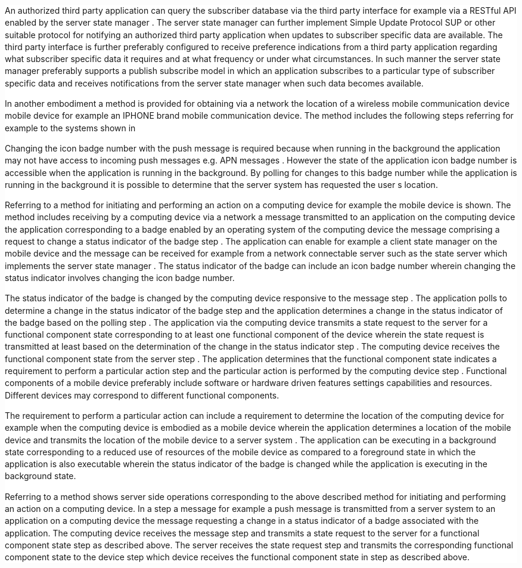 An authorized third party application can query the subscriber database via the third party interface for example via a RESTful API enabled by the server state manager . The server state manager can further implement Simple Update Protocol SUP or other suitable protocol for notifying an authorized third party application when updates to subscriber specific data are available. The third party interface is further preferably configured to receive preference indications from a third party application regarding what subscriber specific data it requires and at what frequency or under what circumstances. In such manner the server state manager preferably supports a publish subscribe model in which an application subscribes to a particular type of subscriber specific data and receives notifications from the server state manager when such data becomes available.

In another embodiment a method is provided for obtaining via a network the location of a wireless mobile communication device mobile device for example an IPHONE brand mobile communication device. The method includes the following steps referring for example to the systems shown in 

Changing the icon badge number with the push message is required because when running in the background the application may not have access to incoming push messages e.g. APN messages . However the state of the application icon badge number is accessible when the application is running in the background. By polling for changes to this badge number while the application is running in the background it is possible to determine that the server system has requested the user s location.

Referring to a method for initiating and performing an action on a computing device for example the mobile device is shown. The method includes receiving by a computing device via a network a message transmitted to an application on the computing device the application corresponding to a badge enabled by an operating system of the computing device the message comprising a request to change a status indicator of the badge step . The application can enable for example a client state manager on the mobile device and the message can be received for example from a network connectable server such as the state server which implements the server state manager . The status indicator of the badge can include an icon badge number wherein changing the status indicator involves changing the icon badge number.

The status indicator of the badge is changed by the computing device responsive to the message step . The application polls to determine a change in the status indicator of the badge step and the application determines a change in the status indicator of the badge based on the polling step . The application via the computing device transmits a state request to the server for a functional component state corresponding to at least one functional component of the device wherein the state request is transmitted at least based on the determination of the change in the status indicator step . The computing device receives the functional component state from the server step . The application determines that the functional component state indicates a requirement to perform a particular action step and the particular action is performed by the computing device step . Functional components of a mobile device preferably include software or hardware driven features settings capabilities and resources. Different devices may correspond to different functional components.

The requirement to perform a particular action can include a requirement to determine the location of the computing device for example when the computing device is embodied as a mobile device wherein the application determines a location of the mobile device and transmits the location of the mobile device to a server system . The application can be executing in a background state corresponding to a reduced use of resources of the mobile device as compared to a foreground state in which the application is also executable wherein the status indicator of the badge is changed while the application is executing in the background state.

Referring to a method shows server side operations corresponding to the above described method for initiating and performing an action on a computing device. In a step a message for example a push message is transmitted from a server system to an application on a computing device the message requesting a change in a status indicator of a badge associated with the application. The computing device receives the message step and transmits a state request to the server for a functional component state step as described above. The server receives the state request step and transmits the corresponding functional component state to the device step which device receives the functional component state in step as described above.
